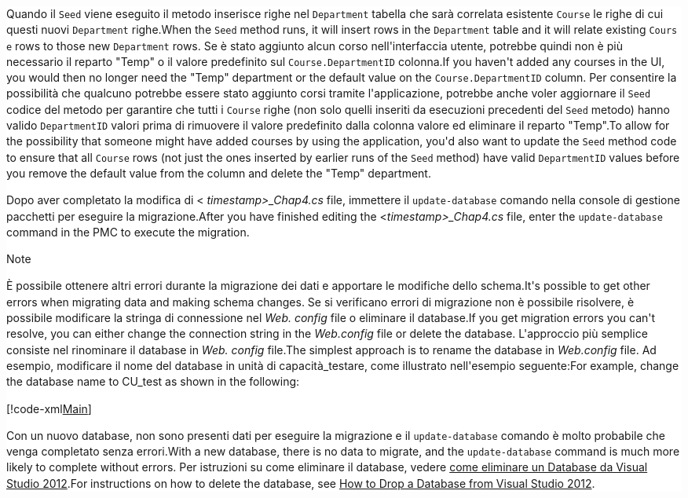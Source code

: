 <span data-ttu-id="43f25-332">Quando il `Seed` viene eseguito il metodo inserisce righe nel `Department` tabella che sarà correlata esistente `Course` le righe di cui questi nuovi `Department` righe.</span><span class="sxs-lookup"><span data-stu-id="43f25-332">When the `Seed` method runs, it will insert rows in the `Department` table and it will relate existing `Course` rows to those new `Department` rows.</span></span> <span data-ttu-id="43f25-333">Se è stato aggiunto alcun corso nell'interfaccia utente, potrebbe quindi non è più necessario il reparto "Temp" o il valore predefinito sul `Course.DepartmentID` colonna.</span><span class="sxs-lookup"><span data-stu-id="43f25-333">If you haven't added any courses in the UI, you would then no longer need the "Temp" department or the default value on the `Course.DepartmentID` column.</span></span> <span data-ttu-id="43f25-334">Per consentire la possibilità che qualcuno potrebbe essere stato aggiunto corsi tramite l'applicazione, potrebbe anche voler aggiornare il `Seed` codice del metodo per garantire che tutti i `Course` righe (non solo quelli inseriti da esecuzioni precedenti del `Seed` metodo) hanno valido `DepartmentID` valori prima di rimuovere il valore predefinito dalla colonna valore ed eliminare il reparto "Temp".</span><span class="sxs-lookup"><span data-stu-id="43f25-334">To allow for the possibility that someone might have added courses by using the application, you'd also want to update the `Seed` method code to ensure that all `Course` rows (not just the ones inserted by earlier runs of the `Seed` method) have valid `DepartmentID` values before you remove the default value from the column and delete the "Temp" department.</span></span>

<span data-ttu-id="43f25-335">Dopo aver completato la modifica di &lt; *timestamp&gt;\_Chap4.cs* file, immettere il `update-database` comando nella console di gestione pacchetti per eseguire la migrazione.</span><span class="sxs-lookup"><span data-stu-id="43f25-335">After you have finished editing the &lt;*timestamp&gt;\_Chap4.cs* file, enter the `update-database` command in the PMC to execute the migration.</span></span>

> [!NOTE]
> <span data-ttu-id="43f25-336">È possibile ottenere altri errori durante la migrazione dei dati e apportare le modifiche dello schema.</span><span class="sxs-lookup"><span data-stu-id="43f25-336">It's possible to get other errors when migrating data and making schema changes.</span></span> <span data-ttu-id="43f25-337">Se si verificano errori di migrazione non è possibile risolvere, è possibile modificare la stringa di connessione nel *Web. config* file o eliminare il database.</span><span class="sxs-lookup"><span data-stu-id="43f25-337">If you get migration errors you can't resolve, you can either change the connection string in the *Web.config* file or delete the database.</span></span> <span data-ttu-id="43f25-338">L'approccio più semplice consiste nel rinominare il database in *Web. config* file.</span><span class="sxs-lookup"><span data-stu-id="43f25-338">The simplest approach is to rename the database in *Web.config* file.</span></span> <span data-ttu-id="43f25-339">Ad esempio, modificare il nome del database in unità di capacità\_testare, come illustrato nell'esempio seguente:</span><span class="sxs-lookup"><span data-stu-id="43f25-339">For example, change the database name to CU\_test as shown in the following:</span></span>
> 
> [!code-xml[Main](creating-a-more-complex-data-model-for-an-asp-net-mvc-application/samples/sample35.xml?highlight=1-2)]
> 
>  <span data-ttu-id="43f25-340">Con un nuovo database, non sono presenti dati per eseguire la migrazione e il `update-database` comando è molto probabile che venga completato senza errori.</span><span class="sxs-lookup"><span data-stu-id="43f25-340">With a new database, there is no data to migrate, and the `update-database` command is much more likely to complete without errors.</span></span> <span data-ttu-id="43f25-341">Per istruzioni su come eliminare il database, vedere [come eliminare un Database da Visual Studio 2012](http://romiller.com/2013/05/17/how-to-drop-a-database-from-visual-studio-2012/).</span><span class="sxs-lookup"><span data-stu-id="43f25-341">For instructions on how to delete the database, see [How to Drop a Database from Visual Studio 2012](http://romiller.com/2013/05/17/how-to-drop-a-database-from-visual-studio-2012/).</span></span>
